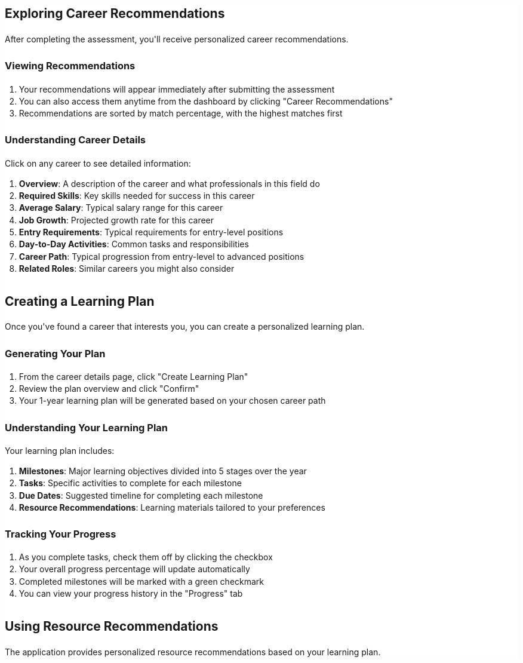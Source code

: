 ## Exploring Career Recommendations

After completing the assessment, you'll receive personalized career recommendations.

### Viewing Recommendations

1. Your recommendations will appear immediately after submitting the assessment
2. You can also access them anytime from the dashboard by clicking "Career Recommendations"
3. Recommendations are sorted by match percentage, with the highest matches first

### Understanding Career Details

Click on any career to see detailed information:

1. **Overview**: A description of the career and what professionals in this field do
2. **Required Skills**: Key skills needed for success in this career
3. **Average Salary**: Typical salary range for this career
4. **Job Growth**: Projected growth rate for this career
5. **Entry Requirements**: Typical requirements for entry-level positions
6. **Day-to-Day Activities**: Common tasks and responsibilities
7. **Career Path**: Typical progression from entry-level to advanced positions
8. **Related Roles**: Similar careers you might also consider

## Creating a Learning Plan

Once you've found a career that interests you, you can create a personalized learning plan.

### Generating Your Plan

1. From the career details page, click "Create Learning Plan"
2. Review the plan overview and click "Confirm"
3. Your 1-year learning plan will be generated based on your chosen career path

### Understanding Your Learning Plan

Your learning plan includes:

1. **Milestones**: Major learning objectives divided into 5 stages over the year
2. **Tasks**: Specific activities to complete for each milestone
3. **Due Dates**: Suggested timeline for completing each milestone
4. **Resource Recommendations**: Learning materials tailored to your preferences

### Tracking Your Progress

1. As you complete tasks, check them off by clicking the checkbox
2. Your overall progress percentage will update automatically
3. Completed milestones will be marked with a green checkmark
4. You can view your progress history in the "Progress" tab

## Using Resource Recommendations

The application provides personalized resource recommendations based on your learning plan.
